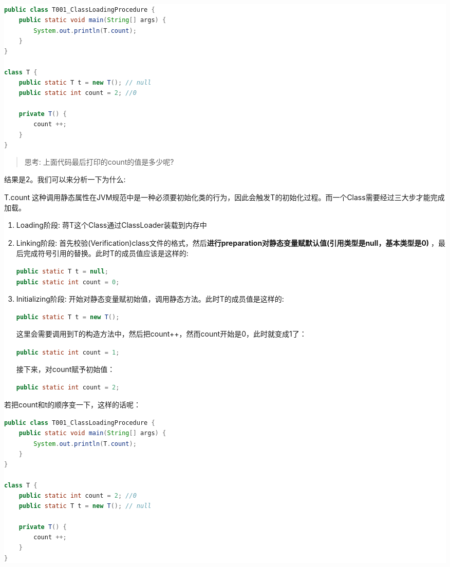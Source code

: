 ```java
public class T001_ClassLoadingProcedure {
    public static void main(String[] args) {
        System.out.println(T.count);  
    }
}

class T {
    public static T t = new T(); // null
    public static int count = 2; //0

    private T() {
        count ++;
    }
}
```

> 思考: 上面代码最后打印的count的值是多少呢?

结果是2。我们可以来分析一下为什么:

T.count 这种调用静态属性在JVM规范中是一种必须要初始化类的行为，因此会触发T的初始化过程。而一个Class需要经过三大步才能完成加载。

1. Loading阶段:  蒋T这个Class通过ClassLoader装载到内存中

2. Linking阶段:  首先校验(Verification)class文件的格式，然后**进行preparation对静态变量赋默认值(引用类型是null，基本类型是0)** ，最后完成符号引用的替换。此时T的成员值应该是这样的:

   ```java
   public static T t = null;
   public static int count = 0;
   ```

3. Initializing阶段: 开始对静态变量赋初始值，调用静态方法。此时T的成员值是这样的:

   ```java
   public static T t = new T();
   ```

   这里会需要调用到T的构造方法中，然后把count++，然而count开始是0，此时就变成1了：

   ```java
   public static int count = 1;
   ```

   接下来，对count赋予初始值：

   ```java
   public static int count = 2;
   ```


若把count和t的顺序变一下，这样的话呢：

   ```java
   public class T001_ClassLoadingProcedure {
       public static void main(String[] args) {
           System.out.println(T.count);  
       }
   }
   
   class T {
       public static int count = 2; //0
       public static T t = new T(); // null
   
       private T() {
           count ++;
       }
   }
   ```
